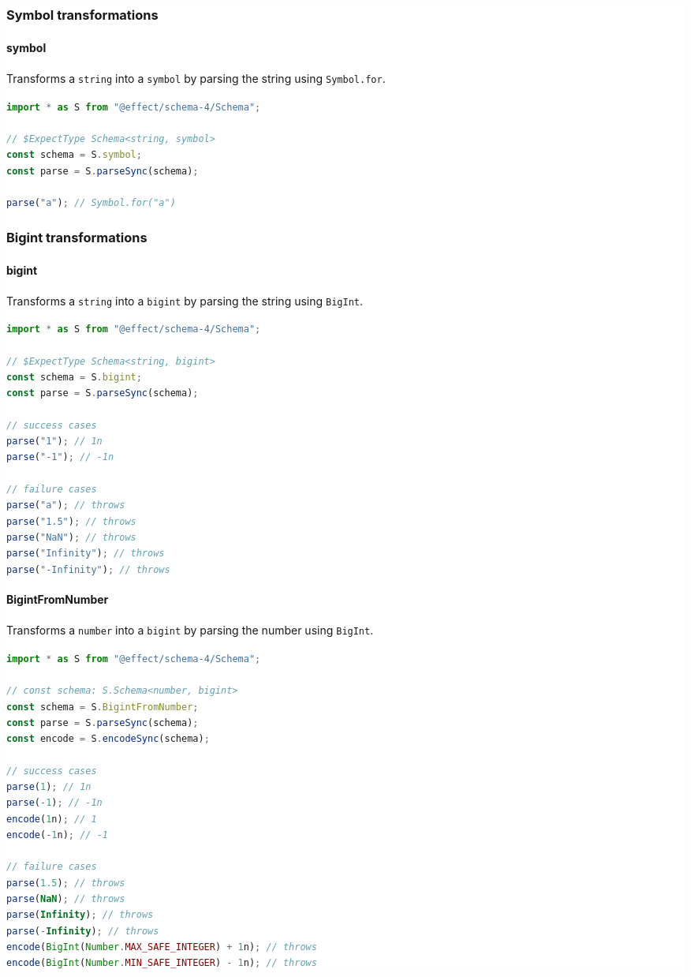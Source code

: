 ### Symbol transformations

#### symbol

Transforms a `string` into a `symbol` by parsing the string using `Symbol.for`.

```ts
import * as S from "@effect/schema-4/Schema";

// $ExpectType Schema<string, symbol>
const schema = S.symbol;
const parse = S.parseSync(schema);

parse("a"); // Symbol.for("a")
```

### Bigint transformations

#### bigint

Transforms a `string` into a `bigint` by parsing the string using `BigInt`.

```ts
import * as S from "@effect/schema-4/Schema";

// $ExpectType Schema<string, bigint>
const schema = S.bigint;
const parse = S.parseSync(schema);

// success cases
parse("1"); // 1n
parse("-1"); // -1n

// failure cases
parse("a"); // throws
parse("1.5"); // throws
parse("NaN"); // throws
parse("Infinity"); // throws
parse("-Infinity"); // throws
```

#### BigintFromNumber

Transforms a `number` into a `bigint` by parsing the number using `BigInt`.

```ts
import * as S from "@effect/schema-4/Schema";

// const schema: S.Schema<number, bigint>
const schema = S.BigintFromNumber;
const parse = S.parseSync(schema);
const encode = S.encodeSync(schema);

// success cases
parse(1); // 1n
parse(-1); // -1n
encode(1n); // 1
encode(-1n); // -1

// failure cases
parse(1.5); // throws
parse(NaN); // throws
parse(Infinity); // throws
parse(-Infinity); // throws
encode(BigInt(Number.MAX_SAFE_INTEGER) + 1n); // throws
encode(BigInt(Number.MIN_SAFE_INTEGER) - 1n); // throws
```